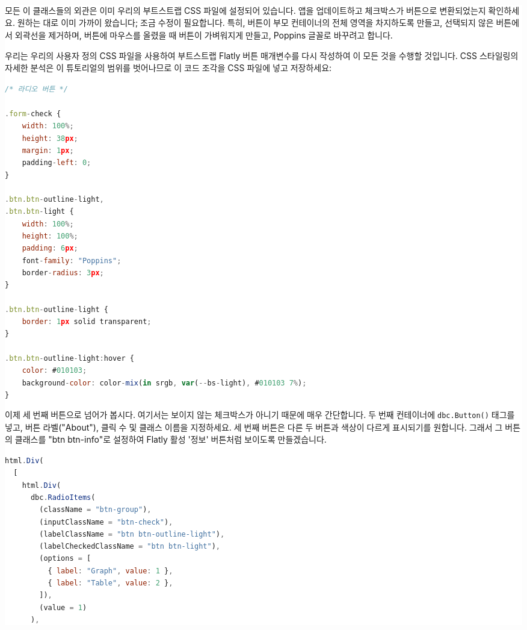 모든 이 클래스들의 외관은 이미 우리의 부트스트랩 CSS 파일에 설정되어 있습니다. 앱을 업데이트하고 체크박스가 버튼으로 변환되었는지 확인하세요. 원하는 대로 이미 가까이 왔습니다; 조금 수정이 필요합니다. 특히, 버튼이 부모 컨테이너의 전체 영역을 차지하도록 만들고, 선택되지 않은 버튼에서 외곽선을 제거하며, 버튼에 마우스를 올렸을 때 버튼이 가벼워지게 만들고, Poppins 글꼴로 바꾸려고 합니다.

우리는 우리의 사용자 정의 CSS 파일을 사용하여 부트스트랩 Flatly 버튼 매개변수를 다시 작성하여 이 모든 것을 수행할 것입니다. CSS 스타일링의 자세한 분석은 이 튜토리얼의 범위를 벗어나므로 이 코드 조각을 CSS 파일에 넣고 저장하세요:

```js
/* 라디오 버튼 */

.form-check {
    width: 100%;
    height: 38px;
    margin: 1px;
    padding-left: 0;
}

.btn.btn-outline-light,
.btn.btn-light {
    width: 100%;
    height: 100%;
    padding: 6px;
    font-family: "Poppins";
    border-radius: 3px;
}

.btn.btn-outline-light {
    border: 1px solid transparent;
}

.btn.btn-outline-light:hover {
    color: #010103;
    background-color: color-mix(in srgb, var(--bs-light), #010103 7%);
}
```

이제 세 번째 버튼으로 넘어가 봅시다. 여기서는 보이지 않는 체크박스가 아니기 때문에 매우 간단합니다. 두 번째 컨테이너에 `dbc.Button()` 태그를 넣고, 버튼 라벨("About"), 클릭 수 및 클래스 이름을 지정하세요. 세 번째 버튼은 다른 두 버튼과 색상이 다르게 표시되기를 원합니다. 그래서 그 버튼의 클래스를 "btn btn-info"로 설정하여 Flatly 활성 '정보' 버튼처럼 보이도록 만들겠습니다.



<ins class="adsbygoogle"
     style="display:block"
     data-ad-client="ca-pub-4877378276818686"
     data-ad-slot="1898504329"
     data-ad-format="auto"
     data-full-width-responsive="true"></ins>

<script>
     (adsbygoogle = window.adsbygoogle || []).push({});
</script>

```js
html.Div(
  [
    html.Div(
      dbc.RadioItems(
        (className = "btn-group"),
        (inputClassName = "btn-check"),
        (labelClassName = "btn btn-outline-light"),
        (labelCheckedClassName = "btn btn-light"),
        (options = [
          { label: "Graph", value: 1 },
          { label: "Table", value: 2 },
        ]),
        (value = 1)
      ),
```